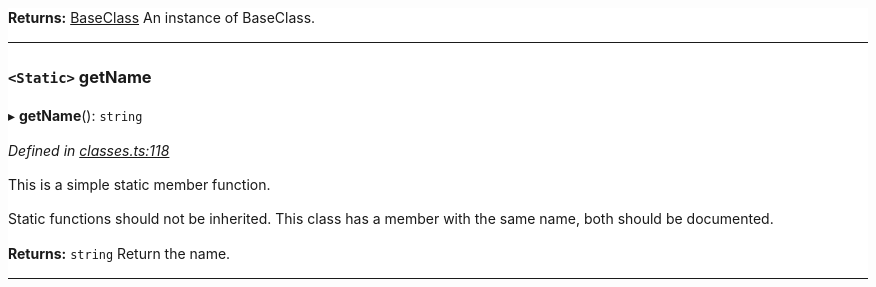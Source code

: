 **Returns:** [BaseClass](_classes_.baseclass.md)
An instance of BaseClass.

___
<a id="getname-1"></a>

### `<Static>` getName

▸ **getName**(): `string`

*Defined in [classes.ts:118](https://github.com/bigcommerce/typedoc-plugin-markdown/blob/master/test/src/classes.ts#L118)*

This is a simple static member function.

Static functions should not be inherited. This class has a member with the same name, both should be documented.

**Returns:** `string`
Return the name.

___

